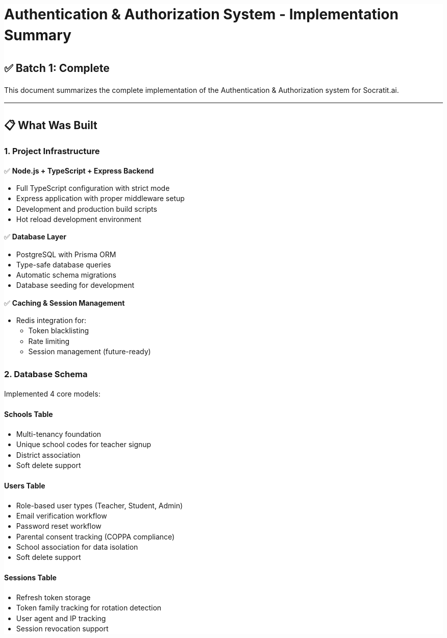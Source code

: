 # Authentication & Authorization System - Implementation Summary

## ✅ Batch 1: Complete

This document summarizes the complete implementation of the Authentication & Authorization system for Socratit.ai.

---

## 📋 What Was Built

### 1. **Project Infrastructure**

✅ **Node.js + TypeScript + Express Backend**
- Full TypeScript configuration with strict mode
- Express application with proper middleware setup
- Development and production build scripts
- Hot reload development environment

✅ **Database Layer**
- PostgreSQL with Prisma ORM
- Type-safe database queries
- Automatic schema migrations
- Database seeding for development

✅ **Caching & Session Management**
- Redis integration for:
  - Token blacklisting
  - Rate limiting
  - Session management (future-ready)

### 2. **Database Schema**

Implemented 4 core models:

#### **Schools Table**
- Multi-tenancy foundation
- Unique school codes for teacher signup
- District association
- Soft delete support

#### **Users Table**
- Role-based user types (Teacher, Student, Admin)
- Email verification workflow
- Password reset workflow
- Parental consent tracking (COPPA compliance)
- School association for data isolation
- Soft delete support

#### **Sessions Table**
- Refresh token storage
- Token family tracking for rotation detection
- User agent and IP tracking
- Session revocation support
